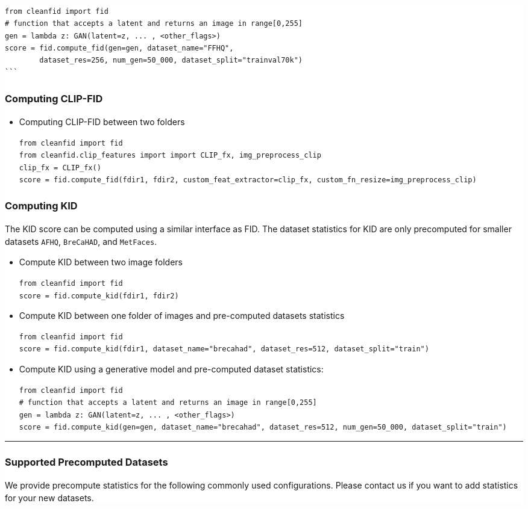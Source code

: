     from cleanfid import fid
    # function that accepts a latent and returns an image in range[0,255]
    gen = lambda z: GAN(latent=z, ... , <other_flags>)
    score = fid.compute_fid(gen=gen, dataset_name="FFHQ",
            dataset_res=256, num_gen=50_000, dataset_split="trainval70k")
    ```

### Computing CLIP-FID
- Computing CLIP-FID between two folders
    ```
    from cleanfid import fid
    from cleanfid.clip_features import import CLIP_fx, img_preprocess_clip
    clip_fx = CLIP_fx()
    score = fid.compute_fid(fdir1, fdir2, custom_feat_extractor=clip_fx, custom_fn_resize=img_preprocess_clip)
    ```


### Computing KID
The KID score can be computed using a similar interface as FID. 
The dataset statistics for KID are only precomputed for smaller datasets `AFHQ`, `BreCaHAD`, and `MetFaces`.

- Compute KID between two image folders
    ```
    from cleanfid import fid
    score = fid.compute_kid(fdir1, fdir2)
    ```
- Compute KID between one folder of images and pre-computed datasets statistics
    ```
    from cleanfid import fid
    score = fid.compute_kid(fdir1, dataset_name="brecahad", dataset_res=512, dataset_split="train")
    ```
- Compute KID using a generative model and pre-computed dataset statistics:
    ```
    from cleanfid import fid
    # function that accepts a latent and returns an image in range[0,255]
    gen = lambda z: GAN(latent=z, ... , <other_flags>)
    score = fid.compute_kid(gen=gen, dataset_name="brecahad", dataset_res=512, num_gen=50_000, dataset_split="train")
    ```

---
### Supported Precomputed Datasets

We provide precompute statistics for the following commonly used configurations. Please contact us if you want to add statistics for your new datasets. 
